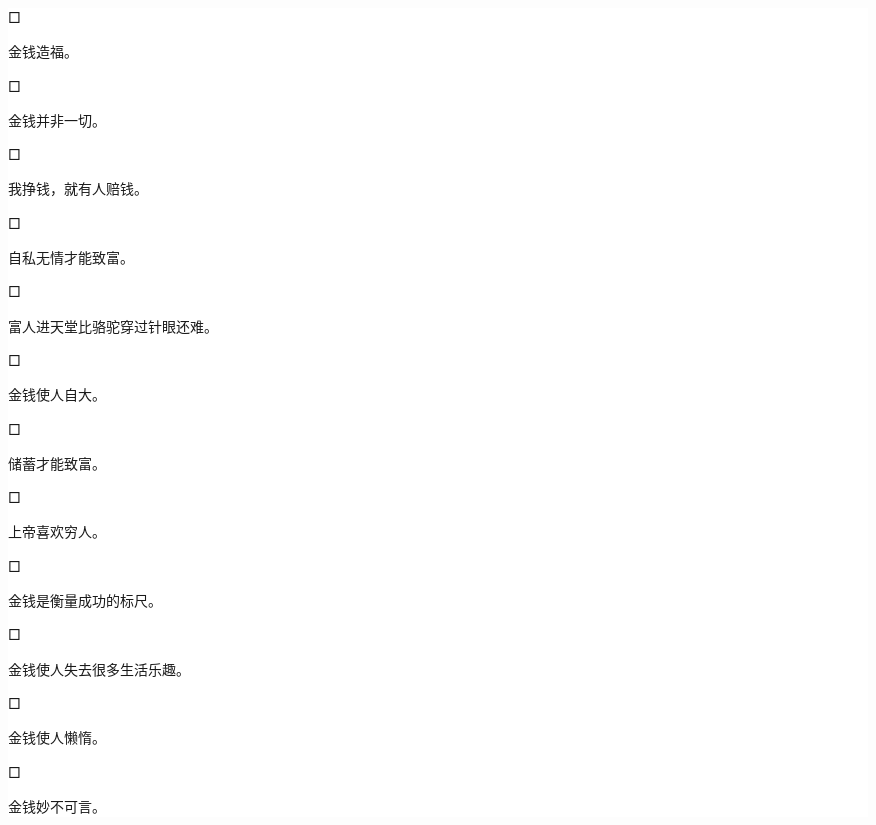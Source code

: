 

□

金钱造福。



□

金钱并非一切。



□

我挣钱，就有人赔钱。



□

自私无情才能致富。



□

富人进天堂比骆驼穿过针眼还难。



□

金钱使人自大。



□

储蓄才能致富。



□

上帝喜欢穷人。



□

金钱是衡量成功的标尺。



□

金钱使人失去很多生活乐趣。



□

金钱使人懒惰。



□

金钱妙不可言。

